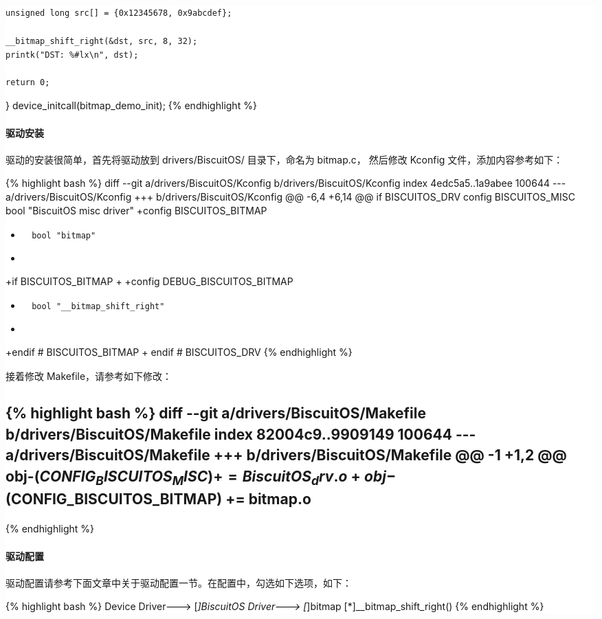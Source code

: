 	unsigned long src[] = {0x12345678, 0x9abcdef};

	__bitmap_shift_right(&dst, src, 8, 32);
	printk("DST: %#lx\n", dst);

	return 0;
}
device_initcall(bitmap_demo_init);
{% endhighlight %}

#### <span id="驱动安装">驱动安装</span>

驱动的安装很简单，首先将驱动放到 drivers/BiscuitOS/ 目录下，命名为 bitmap.c，
然后修改 Kconfig 文件，添加内容参考如下：

{% highlight bash %}
diff --git a/drivers/BiscuitOS/Kconfig b/drivers/BiscuitOS/Kconfig
index 4edc5a5..1a9abee 100644
--- a/drivers/BiscuitOS/Kconfig
+++ b/drivers/BiscuitOS/Kconfig
@@ -6,4 +6,14 @@ if BISCUITOS_DRV
config BISCUITOS_MISC
        bool "BiscuitOS misc driver"
+config BISCUITOS_BITMAP
+       bool "bitmap"
+
+if BISCUITOS_BITMAP
+
+config DEBUG_BISCUITOS_BITMAP
+       bool "__bitmap_shift_right"
+
+endif # BISCUITOS_BITMAP
+
endif # BISCUITOS_DRV
{% endhighlight %}

接着修改 Makefile，请参考如下修改：

{% highlight bash %}
diff --git a/drivers/BiscuitOS/Makefile b/drivers/BiscuitOS/Makefile
index 82004c9..9909149 100644
--- a/drivers/BiscuitOS/Makefile
+++ b/drivers/BiscuitOS/Makefile
@@ -1 +1,2 @@
obj-$(CONFIG_BISCUITOS_MISC)     += BiscuitOS_drv.o
+obj-$(CONFIG_BISCUITOS_BITMAP)     += bitmap.o
--
{% endhighlight %}

#### <span id="驱动配置">驱动配置</span>

驱动配置请参考下面文章中关于驱动配置一节。在配置中，勾选如下选项，如下：

{% highlight bash %}
Device Driver--->
    [*]BiscuitOS Driver--->
        [*]bitmap
            [*]__bitmap_shift_right()
{% endhighlight %}
